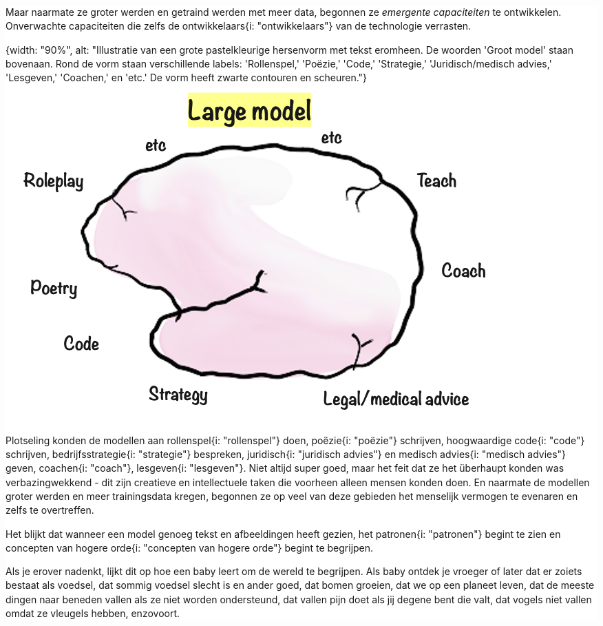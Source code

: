 Maar naarmate ze groter werden en getraind werden met meer data, begonnen ze _emergente capaciteiten_ te ontwikkelen. Onverwachte capaciteiten die zelfs de ontwikkelaars{i: "ontwikkelaars"} van de technologie verrasten.

{width: "90%", alt: "Illustratie van een grote pastelkleurige hersenvorm met tekst eromheen. De woorden 'Groot model' staan bovenaan. Rond de vorm staan verschillende labels: 'Rollenspel,' 'Poëzie,' 'Code,' 'Strategie,' 'Juridisch/medisch advies,' 'Lesgeven,' 'Coachen,' en 'etc.' De vorm heeft zwarte contouren en scheuren."}
![](resources/090-large-model.png)

Plotseling konden de modellen aan rollenspel{i: "rollenspel"} doen, poëzie{i: "poëzie"} schrijven, hoogwaardige code{i: "code"} schrijven, bedrijfsstrategie{i: "strategie"} bespreken, juridisch{i: "juridisch advies"} en medisch advies{i: "medisch advies"} geven, coachen{i: "coach"}, lesgeven{i: "lesgeven"}. Niet altijd super goed, maar het feit dat ze het überhaupt konden was verbazingwekkend - dit zijn creatieve en intellectuele taken die voorheen alleen mensen konden doen. En naarmate de modellen groter werden en meer trainingsdata kregen, begonnen ze op veel van deze gebieden het menselijk vermogen te evenaren en zelfs te overtreffen.



Het blijkt dat wanneer een model genoeg tekst en afbeeldingen heeft gezien, het patronen{i: "patronen"} begint te zien en concepten van hogere orde{i: "concepten van hogere orde"} begint te begrijpen.

Als je erover nadenkt, lijkt dit op hoe een baby leert om de wereld te begrijpen. Als baby ontdek je vroeger of later dat er zoiets bestaat als voedsel, dat sommig voedsel slecht is en ander goed, dat bomen groeien, dat we op een planeet leven, dat de meeste dingen naar beneden vallen als ze niet worden ondersteund, dat vallen pijn doet als jij degene bent die valt, dat vogels niet vallen omdat ze vleugels hebben, enzovoort.

